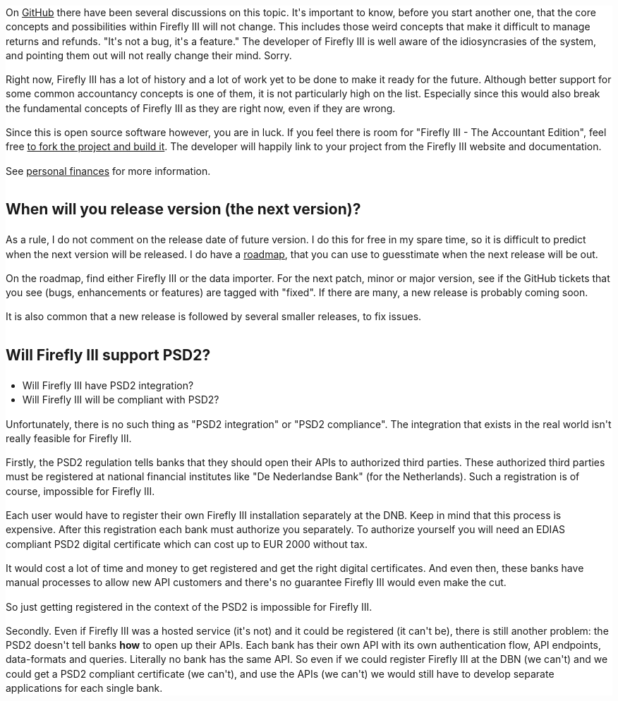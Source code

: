 On [GitHub](https://github.com/firefly-iii/firefly-iii/issues) there have been several discussions on this topic. It's important to know, before you start another one, that the core concepts and possibilities within Firefly III will not change. This includes those weird concepts that make it difficult to manage returns and refunds. "It's not a bug, it's a feature." The developer of Firefly III is well aware of the idiosyncrasies of the system, and pointing them out will not really change their mind. Sorry.

Right now, Firefly III has a lot of history and a lot of work yet to be done to make it ready for the future. Although better support for some common accountancy concepts is one of them, it is not particularly high on the list. Especially since this would also break the fundamental concepts of Firefly III as they are right now, even if they are wrong.

Since this is open source software however, you are in luck. If you feel there is room for "Firefly III - The Accountant Edition", feel free [to fork the project and build it](https://github.com/firefly-iii/firefly-iii/fork). The developer will happily link to your project from the Firefly III website and documentation. 

See [personal finances](../../../explanation/firefly-iii/background/personal-finances.md) for more information.

## When will you release version (the next version)?

As a rule, I do not comment on the release date of future version. I do this for free in my spare time, so it is difficult to predict when the next version will be released. I do have a [roadmap](https://roadmap.firefly-iii.org), that you can use to guesstimate when the next release will be out.

On the roadmap, find either Firefly III or the data importer. For the next patch, minor or major version, see if the GitHub tickets that you see (bugs, enhancements or features) are tagged with "fixed". If there are many, a new release is probably coming soon.

It is also common that a new release is followed by several smaller releases, to fix issues.

## Will Firefly III support PSD2?

* Will Firefly III have PSD2 integration?
* Will Firefly III will be compliant with PSD2?

Unfortunately, there is no such thing as "PSD2 integration" or "PSD2 compliance". The integration that exists in the real world isn't really feasible for Firefly III.

Firstly, the PSD2 regulation tells banks that they should open their APIs to authorized third parties. These authorized third parties must be registered at national financial institutes like "De Nederlandse Bank" (for the Netherlands). Such a registration is of course, impossible for Firefly III.

Each user would have to register their own Firefly III installation separately at the DNB. Keep in mind that this process is expensive. After this registration each bank must authorize you separately. To authorize yourself you will need an EDIAS compliant PSD2 digital certificate which can cost up to EUR 2000 without tax.

It would cost a lot of time and money to get registered and get the right digital certificates. And even then, these banks have manual processes to allow new API customers and there's no guarantee Firefly III would even make the cut.

So just getting registered in the context of the PSD2 is impossible for Firefly III.

Secondly. Even if Firefly III was a hosted service (it's not) and it could be registered (it can't be), there is still another problem: the PSD2 doesn't tell banks **how** to open up their APIs. Each bank has their own API with its own authentication flow, API endpoints, data-formats and queries. Literally no bank has the same API. So even if we could register Firefly III at the DBN (we can't) and we could get a PSD2 compliant certificate (we can't), and use the APIs (we can't) we would still have to develop separate applications for each single bank.
